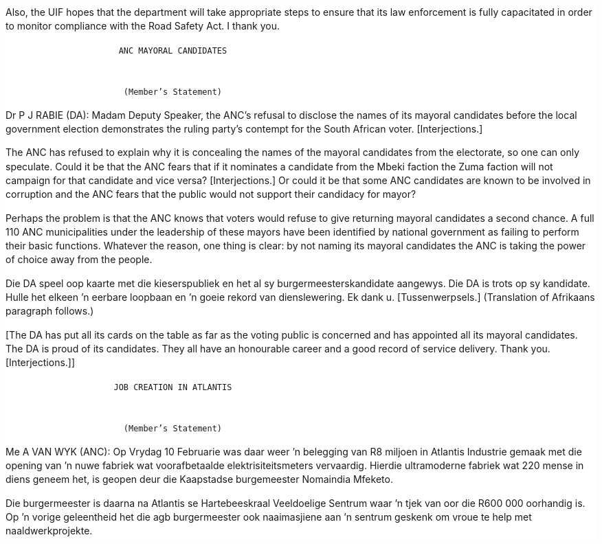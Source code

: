 Also, the UIF hopes that the department will take appropriate steps to
ensure that its law enforcement is fully capacitated in order to monitor
compliance with the Road Safety Act. I thank you.




                           ANC MAYORAL CANDIDATES


                            (Member’s Statement)

Dr P J RABIE (DA): Madam Deputy Speaker, the ANC’s refusal to disclose the
names of its mayoral candidates before the local government election
demonstrates the ruling party’s contempt for the South African voter.
[Interjections.]

The ANC has refused to explain why it is concealing the names of the
mayoral candidates from the electorate, so one can only speculate. Could it
be that the ANC fears that if it nominates a candidate from the Mbeki
faction the Zuma faction will not campaign for that candidate and vice
versa? [Interjections.] Or could it be that some ANC candidates are known
to be involved in corruption and the ANC fears that the public would not
support their candidacy for mayor?

Perhaps the problem is that the ANC knows that voters would refuse to give
returning mayoral candidates a second chance. A full 110 ANC municipalities
under the leadership of these mayors have been identified by national
government as failing to perform their basic functions. Whatever the
reason, one thing is clear: by not naming its mayoral candidates the ANC is
taking the power of choice away from the people.

Die DA speel oop kaarte met die kieserspubliek en het al sy
burgermeesterskandidate aangewys. Die DA is trots op sy kandidate. Hulle
het elkeen ’n eerbare loopbaan en ’n goeie rekord van dienslewering. Ek
dank u. [Tussenwerpsels.] (Translation of Afrikaans paragraph follows.)

[The DA has put all its cards on the table as far as the voting public is
concerned and has appointed all its mayoral candidates. The DA is proud of
its candidates. They all have an honourable career and a good record of
service delivery. Thank you. [Interjections.]]


                          JOB CREATION IN ATLANTIS


                            (Member’s Statement)

Me A VAN WYK (ANC): Op Vrydag 10 Februarie was daar weer ’n belegging van
R8 miljoen in Atlantis Industrie gemaak met die opening van ’n nuwe fabriek
wat voorafbetaalde elektrisiteitsmeters vervaardig. Hierdie ultramoderne
fabriek wat 220 mense in diens geneem het, is geopen deur die Kaapstadse
burgemeester Nomaindia Mfeketo.

Die burgermeester is daarna na Atlantis se Hartebeeskraal Veeldoelige
Sentrum waar ’n tjek van oor die R600 000 oorhandig is. Op ’n vorige
geleentheid het die agb burgermeester ook naaimasjiene aan ’n sentrum
geskenk om vroue te help met naaldwerkprojekte.
